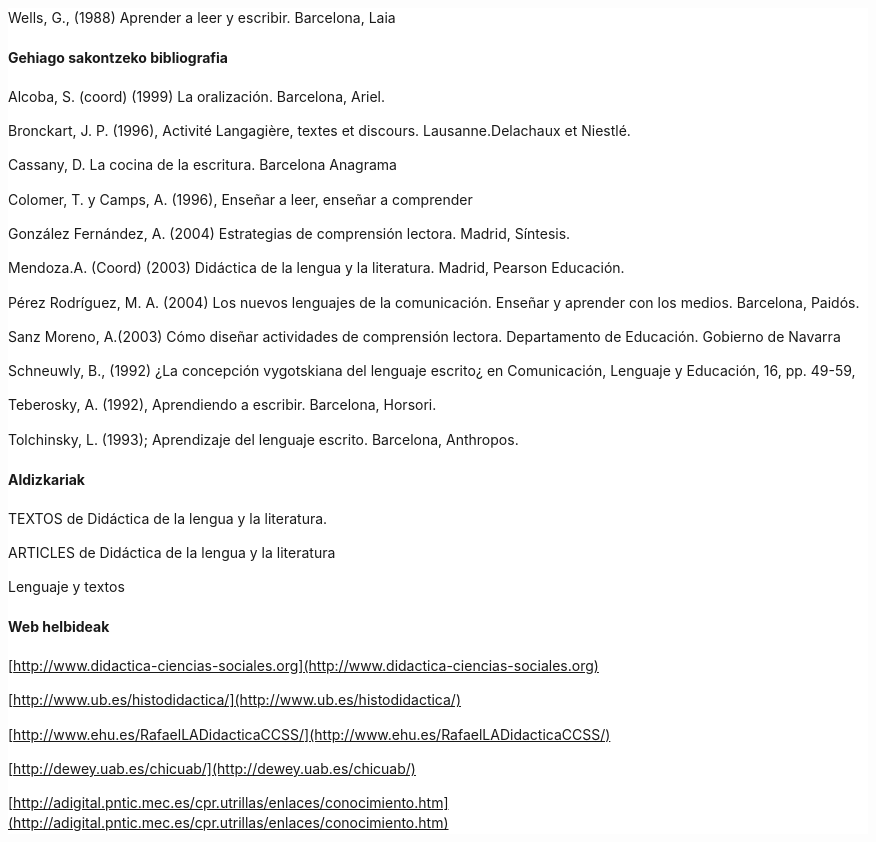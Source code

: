 Wells, G., \(1988\) Aprender a leer y escribir. Barcelona, Laia

#### Gehiago sakontzeko bibliografia

Alcoba, S. \(coord\) \(1999\) La oralización. Barcelona, Ariel.

Bronckart, J. P. \(1996\), Activité Langagière, textes et discours. Lausanne.Delachaux et Niestlé.

Cassany, D. La cocina de la escritura. Barcelona Anagrama

Colomer, T. y Camps, A. \(1996\), Enseñar a leer, enseñar a comprender

González Fernández, A. \(2004\) Estrategias de comprensión lectora. Madrid, Síntesis.

Mendoza.A. \(Coord\) \(2003\) Didáctica de la lengua y la literatura. Madrid, Pearson Educación.

Pérez Rodríguez, M. A. \(2004\) Los nuevos lenguajes de la comunicación. Enseñar y aprender con los medios. Barcelona, Paidós.

Sanz Moreno, A.\(2003\) Cómo diseñar actividades de comprensión lectora. Departamento de Educación. Gobierno de Navarra

Schneuwly, B., \(1992\) ¿La concepción vygotskiana del lenguaje escrito¿ en Comunicación, Lenguaje y Educación, 16, pp. 49-59,

Teberosky, A. \(1992\), Aprendiendo a escribir. Barcelona, Horsori.

Tolchinsky, L. \(1993\); Aprendizaje del lenguaje escrito. Barcelona, Anthropos.

#### Aldizkariak

TEXTOS de Didáctica de la lengua y la literatura.

ARTICLES de Didáctica de la lengua y la literatura

Lenguaje y textos

#### Web helbideak

[http://www.didactica-ciencias-sociales.org](http://www.didactica-ciencias-sociales.org)

[http://www.ub.es/histodidactica/](http://www.ub.es/histodidactica/)

[http://www.ehu.es/RafaelLADidacticaCCSS/](http://www.ehu.es/RafaelLADidacticaCCSS/)

[http://dewey.uab.es/chicuab/](http://dewey.uab.es/chicuab/)

[http://adigital.pntic.mec.es/cpr.utrillas/enlaces/conocimiento.htm](http://adigital.pntic.mec.es/cpr.utrillas/enlaces/conocimiento.htm)



  


